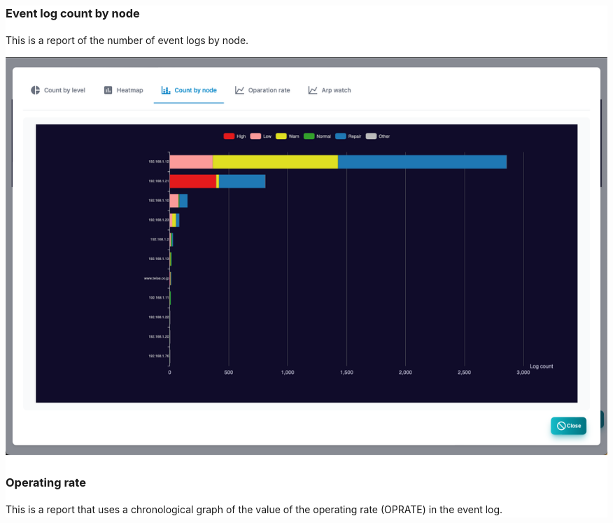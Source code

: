 ### Event log count by node

This is a report of the number of event logs by node.

![](./images/en/2023-12-03_09-39-12.png)

### Operating rate

This is a report that uses a chronological graph of the value of the operating rate (OPRATE) in the event log.
